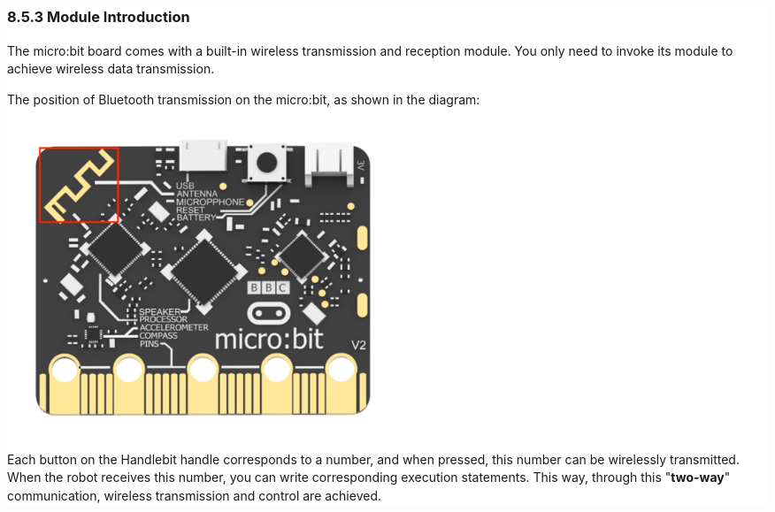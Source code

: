### 8.5.3 Module Introduction

The micro:bit board comes with a built-in wireless transmission and reception module. You only need to invoke its module to achieve wireless data transmission.

The position of Bluetooth transmission on the micro:bit, as shown in the diagram:

<img class="common_img" src="../_static/media/chapter_8/section_5/image5.png" style="width:450px;" />

Each button on the Handlebit handle corresponds to a number, and when pressed, this number can be wirelessly transmitted. When the robot receives this number, you can write corresponding execution statements. This way, through this "**two-way**" communication, wireless transmission and control are achieved.
